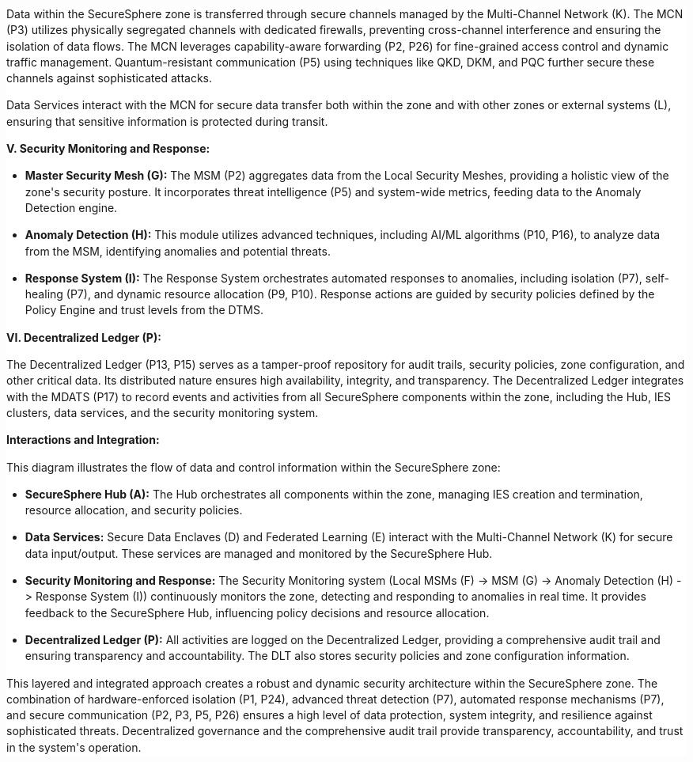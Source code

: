 Data within the SecureSphere zone is transferred through secure channels managed by the Multi-Channel Network (K).  The MCN (P3) utilizes physically segregated channels with dedicated firewalls, preventing cross-channel interference and ensuring the isolation of data flows.  The MCN leverages capability-aware forwarding (P2, P26) for fine-grained access control and dynamic traffic management.  Quantum-resistant communication (P5) using techniques like QKD, DKM, and PQC further secure these channels against sophisticated attacks.

Data Services interact with the MCN for secure data transfer both within the zone and with other zones or external systems (L), ensuring that sensitive information is protected during transit.

**V. Security Monitoring and Response:**

* **Master Security Mesh (G):**  The MSM (P2) aggregates data from the Local Security Meshes, providing a holistic view of the zone's security posture.  It incorporates threat intelligence (P5) and system-wide metrics, feeding data to the Anomaly Detection engine.

* **Anomaly Detection (H):**  This module utilizes advanced techniques, including AI/ML algorithms (P10, P16), to analyze data from the MSM, identifying anomalies and potential threats.

* **Response System (I):** The Response System orchestrates automated responses to anomalies, including isolation (P7), self-healing (P7), and dynamic resource allocation (P9, P10).  Response actions are guided by security policies defined by the Policy Engine and trust levels from the DTMS.

**VI. Decentralized Ledger (P):**

The Decentralized Ledger (P13, P15) serves as a tamper-proof repository for audit trails, security policies, zone configuration, and other critical data.  Its distributed nature ensures high availability, integrity, and transparency. The Decentralized Ledger integrates with the MDATS (P17) to record events and activities from all SecureSphere components within the zone, including the Hub, IES clusters, data services, and the security monitoring system.

**Interactions and Integration:**

This diagram illustrates the flow of data and control information within the SecureSphere zone:

* **SecureSphere Hub (A):**  The Hub orchestrates all components within the zone, managing IES creation and termination, resource allocation, and security policies.

* **Data Services:** Secure Data Enclaves (D) and Federated Learning (E) interact with the Multi-Channel Network (K) for secure data input/output.  These services are managed and monitored by the SecureSphere Hub.

* **Security Monitoring and Response:**  The Security Monitoring system (Local MSMs (F) -> MSM (G) -> Anomaly Detection (H) -> Response System (I)) continuously monitors the zone, detecting and responding to anomalies in real time.  It provides feedback to the SecureSphere Hub, influencing policy decisions and resource allocation.

* **Decentralized Ledger (P):**  All activities are logged on the Decentralized Ledger, providing a comprehensive audit trail and ensuring transparency and accountability.  The DLT also stores security policies and zone configuration information.

This layered and integrated approach creates a robust and dynamic security architecture within the SecureSphere zone. The combination of hardware-enforced isolation (P1, P24), advanced threat detection (P7), automated response mechanisms (P7), and secure communication (P2, P3, P5, P26) ensures a high level of data protection, system integrity, and resilience against sophisticated threats.  Decentralized governance and the comprehensive audit trail provide transparency, accountability, and trust in the system's operation.
